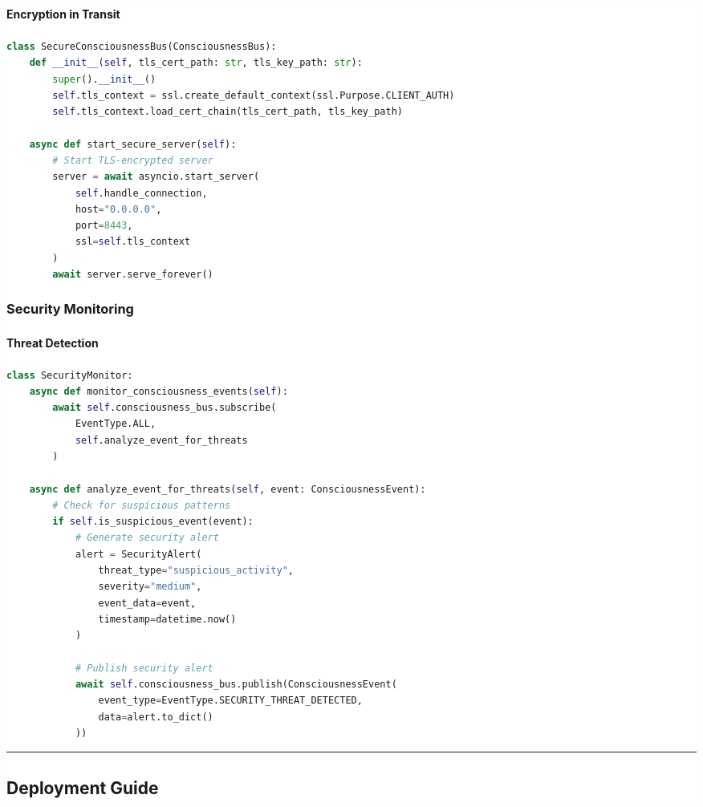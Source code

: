 #### Encryption in Transit
```python
class SecureConsciousnessBus(ConsciousnessBus):
    def __init__(self, tls_cert_path: str, tls_key_path: str):
        super().__init__()
        self.tls_context = ssl.create_default_context(ssl.Purpose.CLIENT_AUTH)
        self.tls_context.load_cert_chain(tls_cert_path, tls_key_path)
    
    async def start_secure_server(self):
        # Start TLS-encrypted server
        server = await asyncio.start_server(
            self.handle_connection,
            host="0.0.0.0",
            port=8443,
            ssl=self.tls_context
        )
        await server.serve_forever()
```

### Security Monitoring

#### Threat Detection
```python
class SecurityMonitor:
    async def monitor_consciousness_events(self):
        await self.consciousness_bus.subscribe(
            EventType.ALL,
            self.analyze_event_for_threats
        )
    
    async def analyze_event_for_threats(self, event: ConsciousnessEvent):
        # Check for suspicious patterns
        if self.is_suspicious_event(event):
            # Generate security alert
            alert = SecurityAlert(
                threat_type="suspicious_activity",
                severity="medium",
                event_data=event,
                timestamp=datetime.now()
            )
            
            # Publish security alert
            await self.consciousness_bus.publish(ConsciousnessEvent(
                event_type=EventType.SECURITY_THREAT_DETECTED,
                data=alert.to_dict()
            ))
```

---

## Deployment Guide
